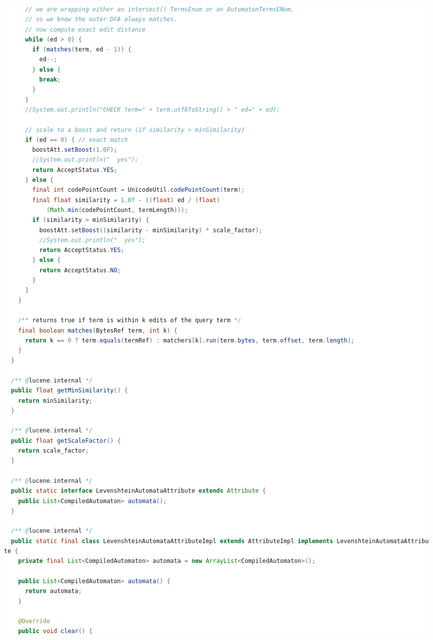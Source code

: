 ```java
      // we are wrapping either an intersect() TermsEnum or an AutomatonTermsENum,
      // so we know the outer DFA always matches.
      // now compute exact edit distance
      while (ed > 0) {
        if (matches(term, ed - 1)) {
          ed--;
        } else {
          break;
        }
      }
      //System.out.println("CHECK term=" + term.utf8ToString() + " ed=" + ed);
      
      // scale to a boost and return (if similarity > minSimilarity)
      if (ed == 0) { // exact match
        boostAtt.setBoost(1.0F);
        //System.out.println("  yes");
        return AcceptStatus.YES;
      } else {
        final int codePointCount = UnicodeUtil.codePointCount(term);
        final float similarity = 1.0f - ((float) ed / (float) 
            (Math.min(codePointCount, termLength)));
        if (similarity > minSimilarity) {
          boostAtt.setBoost((similarity - minSimilarity) * scale_factor);
          //System.out.println("  yes");
          return AcceptStatus.YES;
        } else {
          return AcceptStatus.NO;
        }
      }
    }
    
    /** returns true if term is within k edits of the query term */
    final boolean matches(BytesRef term, int k) {
      return k == 0 ? term.equals(termRef) : matchers[k].run(term.bytes, term.offset, term.length);
    }
  }

  /** @lucene.internal */
  public float getMinSimilarity() {
    return minSimilarity;
  }
  
  /** @lucene.internal */
  public float getScaleFactor() {
    return scale_factor;
  }
  
  /** @lucene.internal */
  public static interface LevenshteinAutomataAttribute extends Attribute {
    public List<CompiledAutomaton> automata();
  }
    
  /** @lucene.internal */
  public static final class LevenshteinAutomataAttributeImpl extends AttributeImpl implements LevenshteinAutomataAttribute {
    private final List<CompiledAutomaton> automata = new ArrayList<CompiledAutomaton>();
      
    public List<CompiledAutomaton> automata() {
      return automata;
    }

    @Override
    public void clear() {
```